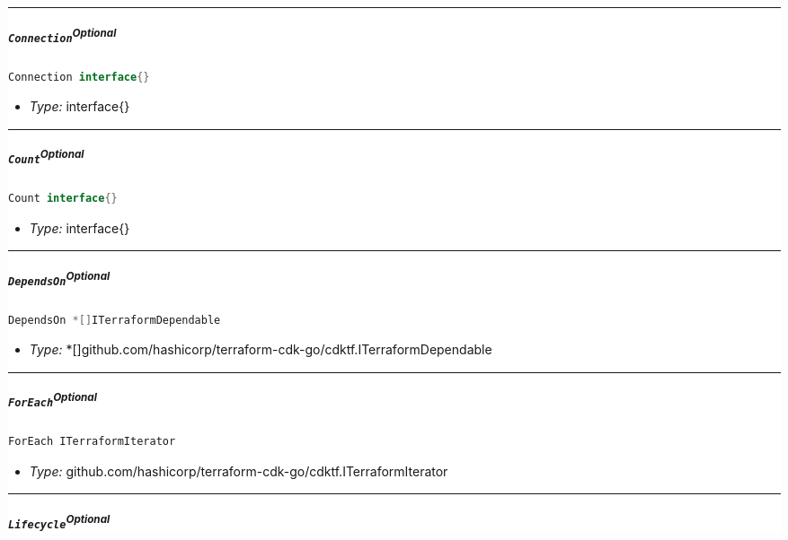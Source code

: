 
---

##### `Connection`<sup>Optional</sup> <a name="Connection" id="rhizo-co-terraform-provider-oci.coreListingResourceVersionAgreement.CoreListingResourceVersionAgreementConfig.property.connection"></a>

```go
Connection interface{}
```

- *Type:* interface{}

---

##### `Count`<sup>Optional</sup> <a name="Count" id="rhizo-co-terraform-provider-oci.coreListingResourceVersionAgreement.CoreListingResourceVersionAgreementConfig.property.count"></a>

```go
Count interface{}
```

- *Type:* interface{}

---

##### `DependsOn`<sup>Optional</sup> <a name="DependsOn" id="rhizo-co-terraform-provider-oci.coreListingResourceVersionAgreement.CoreListingResourceVersionAgreementConfig.property.dependsOn"></a>

```go
DependsOn *[]ITerraformDependable
```

- *Type:* *[]github.com/hashicorp/terraform-cdk-go/cdktf.ITerraformDependable

---

##### `ForEach`<sup>Optional</sup> <a name="ForEach" id="rhizo-co-terraform-provider-oci.coreListingResourceVersionAgreement.CoreListingResourceVersionAgreementConfig.property.forEach"></a>

```go
ForEach ITerraformIterator
```

- *Type:* github.com/hashicorp/terraform-cdk-go/cdktf.ITerraformIterator

---

##### `Lifecycle`<sup>Optional</sup> <a name="Lifecycle" id="rhizo-co-terraform-provider-oci.coreListingResourceVersionAgreement.CoreListingResourceVersionAgreementConfig.property.lifecycle"></a>
